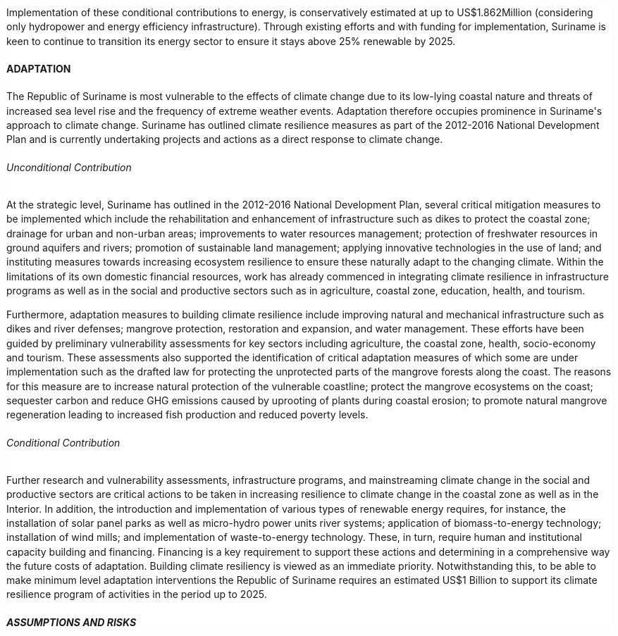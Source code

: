 

 

 
Implementation of these conditional contributions to energy, is conservatively estimated at up to US$1.862Million (considering only hydropower and energy efficiency infrastructure). Through existing efforts and with funding for implementation, Suriname is keen to continue to transition its energy sector to ensure it stays above 25% renewable by 2025. 
 

#### ADAPTATION 
The Republic of Suriname is most vulnerable to the effects of climate change due to its low-lying coastal nature and threats of increased sea level rise and the frequency of extreme weather events. Adaptation therefore  occupies  prominence in Suriname's approach to climate change. Suriname has outlined climate resilience measures as part of the 2012-2016 National Development Plan and is currently undertaking projects and actions as a direct response to climate change. 
###### Unconditional Contribution 
At the strategic level, Suriname has outlined in the 2012-2016 National Development Plan, several critical mitigation measures to be implemented  which include the rehabilitation and enhancement of infrastructure such as dikes to protect the coastal zone; drainage for urban and non-urban areas; improvements to water resources management; protection of freshwater resources in ground aquifers and rivers; promotion of sustainable land management; applying innovative technologies in the use of land; and instituting measures towards increasing ecosystem resilience to ensure these naturally adapt to the changing climate. Within the limitations of its own domestic financial resources, work has already commenced in integrating climate resilience in infrastructure programs as well as in the social and productive sectors such as in agriculture, coastal zone, education, health, and tourism. 

Furthermore, adaptation measures to building climate resilience include improving natural and mechanical infrastructure such as dikes and river defenses; mangrove protection, restoration and expansion, and water management. These efforts have been guided by preliminary vulnerability assessments for key sectors including agriculture, the coastal zone, health, socio-economy and tourism. These assessments also supported the identification of critical adaptation measures of which some are under implementation such as the drafted law for protecting the unprotected parts of the mangrove forests along the coast. The reasons for this measure are to increase natural protection of the vulnerable coastline; protect the mangrove ecosystems on the coast; sequester carbon and reduce GHG emissions caused by uprooting of plants during coastal erosion; to promote natural mangrove regeneration leading to increased fish production and reduced poverty levels. 

###### Conditional Contribution

Further research and vulnerability assessments, infrastructure programs, and mainstreaming climate change in the social and productive sectors are critical actions to be taken in increasing resilience to climate change in the coastal zone as well as in the Interior. In addition, the introduction and implementation of various types of renewable energy requires, for instance, the installation of solar panel parks as well as micro-hydro power units river systems; application of biomass-to-energy technology; installation of wind mills; and implementation of waste-to-energy technology. These, in turn, require human and institutional capacity building and financing. Financing is a key requirement to support these actions and determining in a comprehensive way the future costs of adaptation. Building climate resiliency is  viewed  as  an immediate priority. Notwithstanding this, to be able to make minimum level adaptation interventions the Republic of Suriname requires an estimated US$1 Billion to support its climate resilience program of activities in the period up to 2025. 



##### ASSUMPTIONS AND RISKS 
